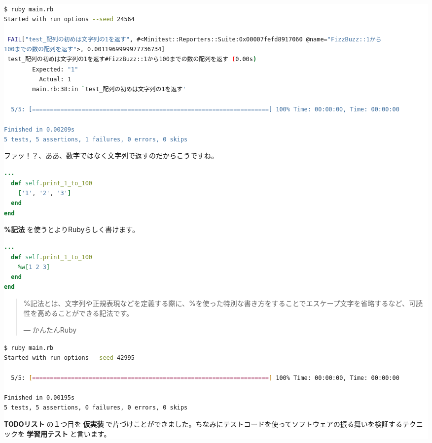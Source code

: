 ``` bash
$ ruby main.rb
Started with run options --seed 24564

 FAIL["test_配列の初めは文字列の1を返す", #<Minitest::Reporters::Suite:0x00007fefd8917060 @name="FizzBuzz::1から
100までの数の配列を返す">, 0.0011969999977736734]
 test_配列の初めは文字列の1を返す#FizzBuzz::1から100までの数の配列を返す (0.00s)
        Expected: "1"
          Actual: 1
        main.rb:38:in `test_配列の初めは文字列の1を返す'

  5/5: [===================================================================] 100% Time: 00:00:00, Time: 00:00:00

Finished in 0.00209s
5 tests, 5 assertions, 1 failures, 0 errors, 0 skips
```

ファッ！？、ああ、数字ではなく文字列で返すのだからこうですね。

``` ruby
...
  def self.print_1_to_100
    ['1', '2', '3']
  end
end
```

**%記法** を使うとよりRubyらしく書けます。

``` ruby
...
  def self.print_1_to_100
    %w[1 2 3]
  end
end
```

> %記法とは、文字列や正規表現などを定義する際に、%を使った特別な書き方をすることでエスケープ文字を省略するなど、可読性を高めることができる記法です。
> 
> —  かんたんRuby 

``` bash
$ ruby main.rb
Started with run options --seed 42995

  5/5: [===================================================================] 100% Time: 00:00:00, Time: 00:00:00

Finished in 0.00195s
5 tests, 5 assertions, 0 failures, 0 errors, 0 skips
```

**TODOリスト** の１つ目を **仮実装**
で片づけことができました。ちなみにテストコードを使ってソフトウェアの振る舞いを検証するテクニックを
**学習用テスト** と言います。
